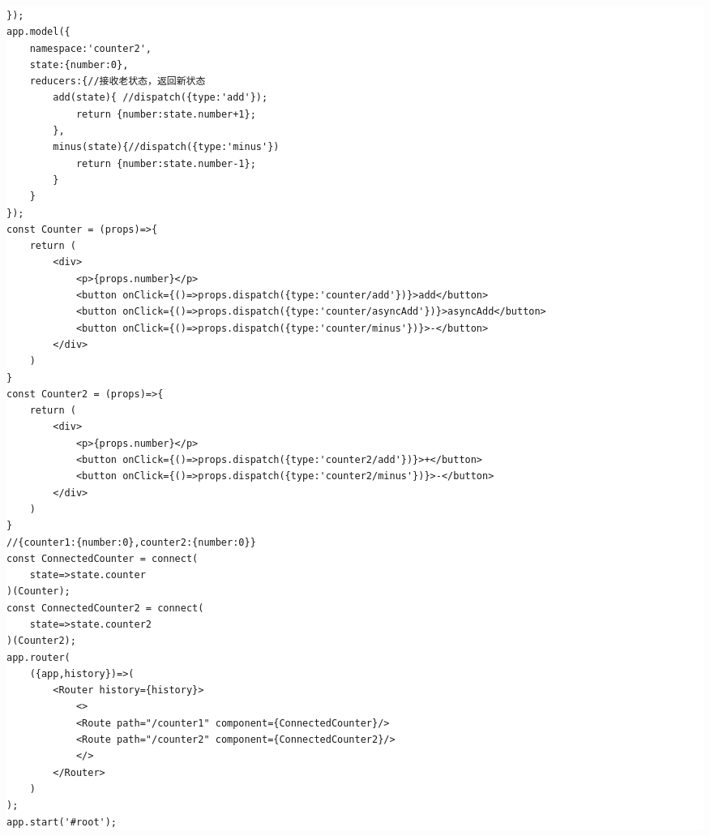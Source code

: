 ```
});
app.model({
    namespace:'counter2',
    state:{number:0},
    reducers:{//接收老状态，返回新状态
        add(state){ //dispatch({type:'add'});
            return {number:state.number+1};
        },
        minus(state){//dispatch({type:'minus'})
            return {number:state.number-1};
        }
    }
});
const Counter = (props)=>{
    return (
        <div>
            <p>{props.number}</p>
            <button onClick={()=>props.dispatch({type:'counter/add'})}>add</button>
            <button onClick={()=>props.dispatch({type:'counter/asyncAdd'})}>asyncAdd</button>
            <button onClick={()=>props.dispatch({type:'counter/minus'})}>-</button>
        </div>
    )
}
const Counter2 = (props)=>{
    return (
        <div>
            <p>{props.number}</p>
            <button onClick={()=>props.dispatch({type:'counter2/add'})}>+</button>
            <button onClick={()=>props.dispatch({type:'counter2/minus'})}>-</button>
        </div>
    )
}
//{counter1:{number:0},counter2:{number:0}}
const ConnectedCounter = connect(
    state=>state.counter
)(Counter);
const ConnectedCounter2 = connect(
    state=>state.counter2
)(Counter2);
app.router(
    ({app,history})=>(
        <Router history={history}>
            <>
            <Route path="/counter1" component={ConnectedCounter}/>
            <Route path="/counter2" component={ConnectedCounter2}/>
            </>
        </Router>
    )
);
app.start('#root');

```
